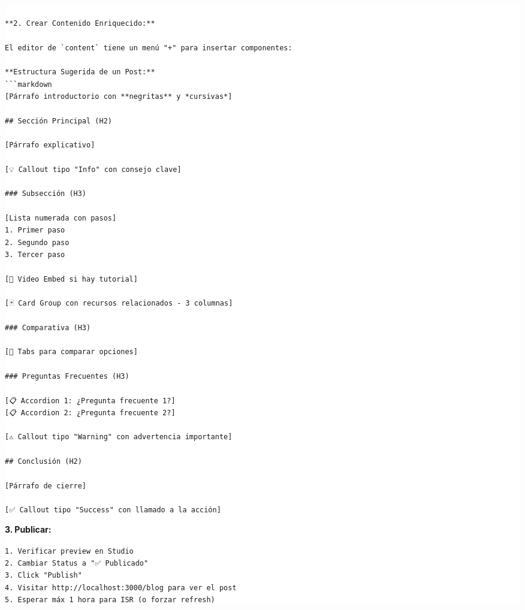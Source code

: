 ```

**2. Crear Contenido Enriquecido:**

El editor de `content` tiene un menú "+" para insertar componentes:

**Estructura Sugerida de un Post:**
```markdown
[Párrafo introductorio con **negritas** y *cursivas*]

## Sección Principal (H2)

[Párrafo explicativo]

[💡 Callout tipo "Info" con consejo clave]

### Subsección (H3)

[Lista numerada con pasos]
1. Primer paso
2. Segundo paso
3. Tercer paso

[🎥 Video Embed si hay tutorial]

[🃏 Card Group con recursos relacionados - 3 columnas]

### Comparativa (H3)

[📑 Tabs para comparar opciones]

### Preguntas Frecuentes (H3)

[📋 Accordion 1: ¿Pregunta frecuente 1?]
[📋 Accordion 2: ¿Pregunta frecuente 2?]

[⚠️ Callout tipo "Warning" con advertencia importante]

## Conclusión (H2)

[Párrafo de cierre]

[✅ Callout tipo "Success" con llamado a la acción]
```

**3. Publicar:**
```
1. Verificar preview en Studio
2. Cambiar Status a "✅ Publicado"
3. Click "Publish"
4. Visitar http://localhost:3000/blog para ver el post
5. Esperar máx 1 hora para ISR (o forzar refresh)
```
